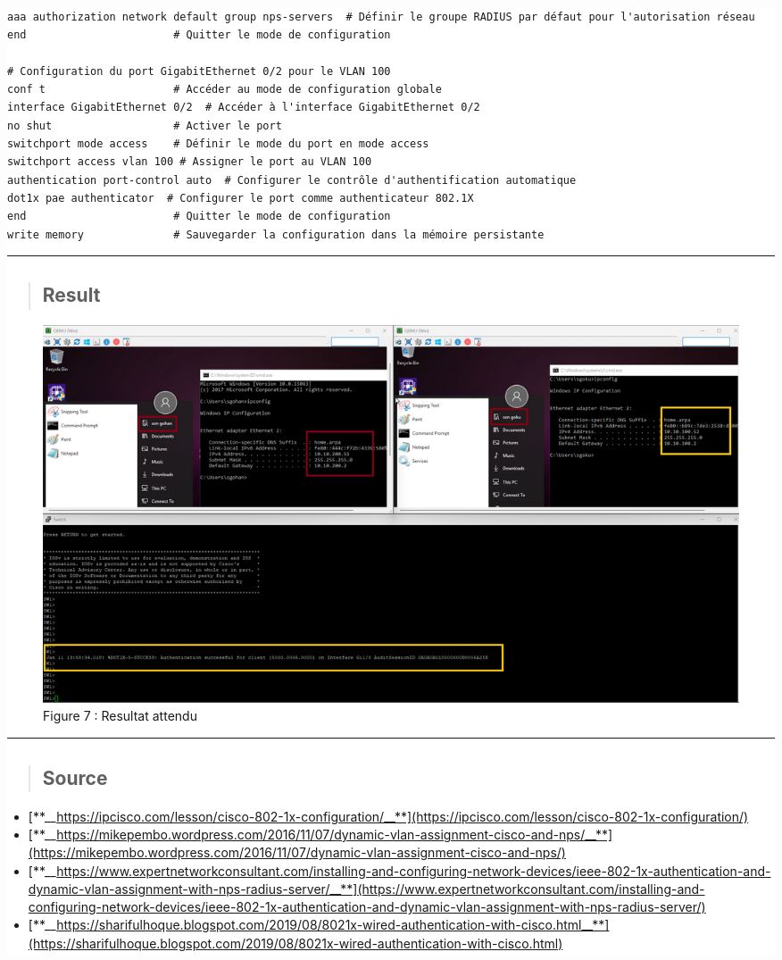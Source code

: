 ```
aaa authorization network default group nps-servers  # Définir le groupe RADIUS par défaut pour l'autorisation réseau
end                       # Quitter le mode de configuration

# Configuration du port GigabitEthernet 0/2 pour le VLAN 100
conf t                    # Accéder au mode de configuration globale
interface GigabitEthernet 0/2  # Accéder à l'interface GigabitEthernet 0/2
no shut                   # Activer le port
switchport mode access    # Définir le mode du port en mode access
switchport access vlan 100 # Assigner le port au VLAN 100
authentication port-control auto  # Configurer le contrôle d'authentification automatique
dot1x pae authenticator  # Configurer le port comme authenticateur 802.1X
end                       # Quitter le mode de configuration
write memory              # Sauvegarder la configuration dans la mémoire persistante
```

____
> ## **Result** 

<figure>
  <img src="https://github.com/ApprentiBash/VLAN_Assignement/blob/main/allScreen/screen7.png?raw=true" alt="Resultat atterndu">
  <figcaption>Figure 7 : Resultat attendu</figcaption>
</figure>

____
> ## **Source**

- [**__https://ipcisco.com/lesson/cisco-802-1x-configuration/__**](https://ipcisco.com/lesson/cisco-802-1x-configuration/)
- [**__https://mikepembo.wordpress.com/2016/11/07/dynamic-vlan-assignment-cisco-and-nps/__**](https://mikepembo.wordpress.com/2016/11/07/dynamic-vlan-assignment-cisco-and-nps/)
- [**__https://www.expertnetworkconsultant.com/installing-and-configuring-network-devices/ieee-802-1x-authentication-and-dynamic-vlan-assignment-with-nps-radius-server/__**](https://www.expertnetworkconsultant.com/installing-and-configuring-network-devices/ieee-802-1x-authentication-and-dynamic-vlan-assignment-with-nps-radius-server/)
- [**__https://sharifulhoque.blogspot.com/2019/08/8021x-wired-authentication-with-cisco.html__**](https://sharifulhoque.blogspot.com/2019/08/8021x-wired-authentication-with-cisco.html)

